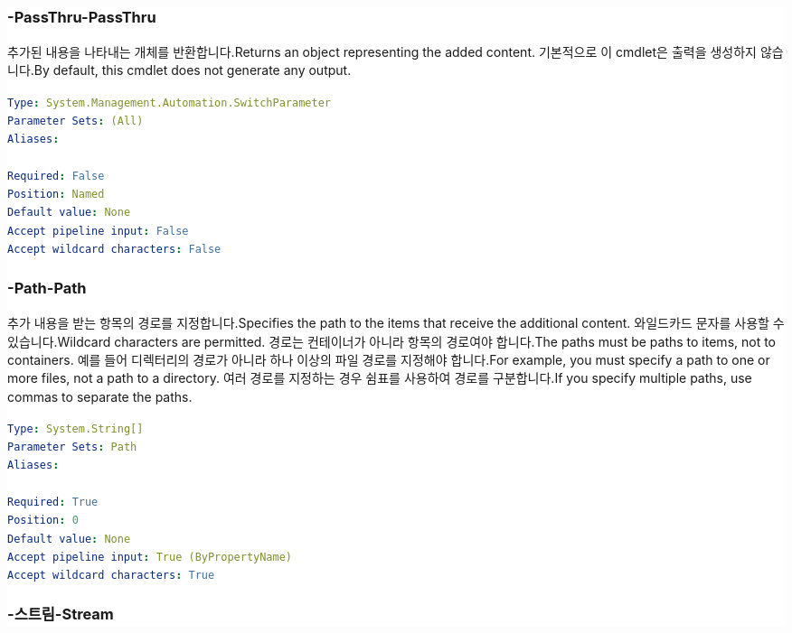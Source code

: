 ### <span data-ttu-id="47d6a-214">-PassThru</span><span class="sxs-lookup"><span data-stu-id="47d6a-214">-PassThru</span></span>

<span data-ttu-id="47d6a-215">추가된 내용을 나타내는 개체를 반환합니다.</span><span class="sxs-lookup"><span data-stu-id="47d6a-215">Returns an object representing the added content.</span></span> <span data-ttu-id="47d6a-216">기본적으로 이 cmdlet은 출력을 생성하지 않습니다.</span><span class="sxs-lookup"><span data-stu-id="47d6a-216">By default, this cmdlet does not generate any output.</span></span>

```yaml
Type: System.Management.Automation.SwitchParameter
Parameter Sets: (All)
Aliases:

Required: False
Position: Named
Default value: None
Accept pipeline input: False
Accept wildcard characters: False
```

### <span data-ttu-id="47d6a-217">-Path</span><span class="sxs-lookup"><span data-stu-id="47d6a-217">-Path</span></span>

<span data-ttu-id="47d6a-218">추가 내용을 받는 항목의 경로를 지정합니다.</span><span class="sxs-lookup"><span data-stu-id="47d6a-218">Specifies the path to the items that receive the additional content.</span></span>
<span data-ttu-id="47d6a-219">와일드카드 문자를 사용할 수 있습니다.</span><span class="sxs-lookup"><span data-stu-id="47d6a-219">Wildcard characters are permitted.</span></span>
<span data-ttu-id="47d6a-220">경로는 컨테이너가 아니라 항목의 경로여야 합니다.</span><span class="sxs-lookup"><span data-stu-id="47d6a-220">The paths must be paths to items, not to containers.</span></span>
<span data-ttu-id="47d6a-221">예를 들어 디렉터리의 경로가 아니라 하나 이상의 파일 경로를 지정해야 합니다.</span><span class="sxs-lookup"><span data-stu-id="47d6a-221">For example, you must specify a path to one or more files, not a path to a directory.</span></span>
<span data-ttu-id="47d6a-222">여러 경로를 지정하는 경우 쉼표를 사용하여 경로를 구분합니다.</span><span class="sxs-lookup"><span data-stu-id="47d6a-222">If you specify multiple paths, use commas to separate the paths.</span></span>

```yaml
Type: System.String[]
Parameter Sets: Path
Aliases:

Required: True
Position: 0
Default value: None
Accept pipeline input: True (ByPropertyName)
Accept wildcard characters: True
```

### <span data-ttu-id="47d6a-223">-스트림</span><span class="sxs-lookup"><span data-stu-id="47d6a-223">-Stream</span></span>
